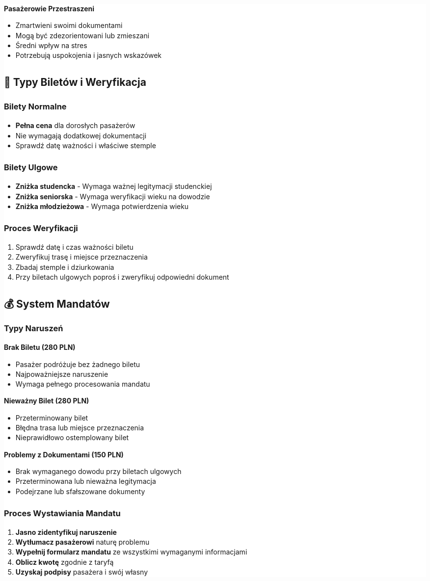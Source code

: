 **Pasażerowie Przestraszeni**
- Zmartwieni swoimi dokumentami
- Mogą być zdezorientowani lub zmieszani
- Średni wpływ na stres
- Potrzebują uspokojenia i jasnych wskazówek

## 🎫 Typy Biletów i Weryfikacja

### Bilety Normalne
- **Pełna cena** dla dorosłych pasażerów
- Nie wymagają dodatkowej dokumentacji
- Sprawdź datę ważności i właściwe stemple

### Bilety Ulgowe
- **Zniżka studencka** - Wymaga ważnej legitymacji studenckiej
- **Zniżka seniorska** - Wymaga weryfikacji wieku na dowodzie
- **Zniżka młodzieżowa** - Wymaga potwierdzenia wieku

### Proces Weryfikacji
1. Sprawdź datę i czas ważności biletu
2. Zweryfikuj trasę i miejsce przeznaczenia
3. Zbadaj stemple i dziurkowania
4. Przy biletach ulgowych poproś i zweryfikuj odpowiedni dokument

## 💰 System Mandatów

### Typy Naruszeń

**Brak Biletu (280 PLN)**
- Pasażer podróżuje bez żadnego biletu
- Najpoważniejsze naruszenie
- Wymaga pełnego procesowania mandatu

**Nieważny Bilet (280 PLN)**
- Przeterminowany bilet
- Błędna trasa lub miejsce przeznaczenia
- Nieprawidłowo ostemplowany bilet

**Problemy z Dokumentami (150 PLN)**
- Brak wymaganego dowodu przy biletach ulgowych
- Przeterminowana lub nieważna legitymacja
- Podejrzane lub sfałszowane dokumenty

### Proces Wystawiania Mandatu
1. **Jasno zidentyfikuj naruszenie**
2. **Wytłumacz pasażerowi** naturę problemu
3. **Wypełnij formularz mandatu** ze wszystkimi wymaganymi informacjami
4. **Oblicz kwotę** zgodnie z taryfą
5. **Uzyskaj podpisy** pasażera i swój własny
